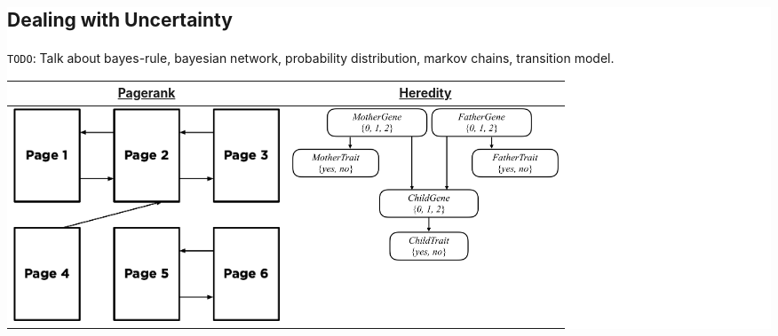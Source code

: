 ## Dealing with Uncertainty

`TODO`: Talk about bayes-rule, bayesian network, probability distribution, markov chains, transition model.

|                [Pagerank](03-uncertainty/project/pagerank/)                |              [Heredity](03-uncertainty/project/heredity/)               |
| :------------------------------------------------------------------------: | :---------------------------------------------------------------------: |
| <img src="media/uncertainty/network_disconnected.png" alt="" width="300"/> | <img src="media/uncertainty/bayesian-network.png" alt=""  width="300"/> |